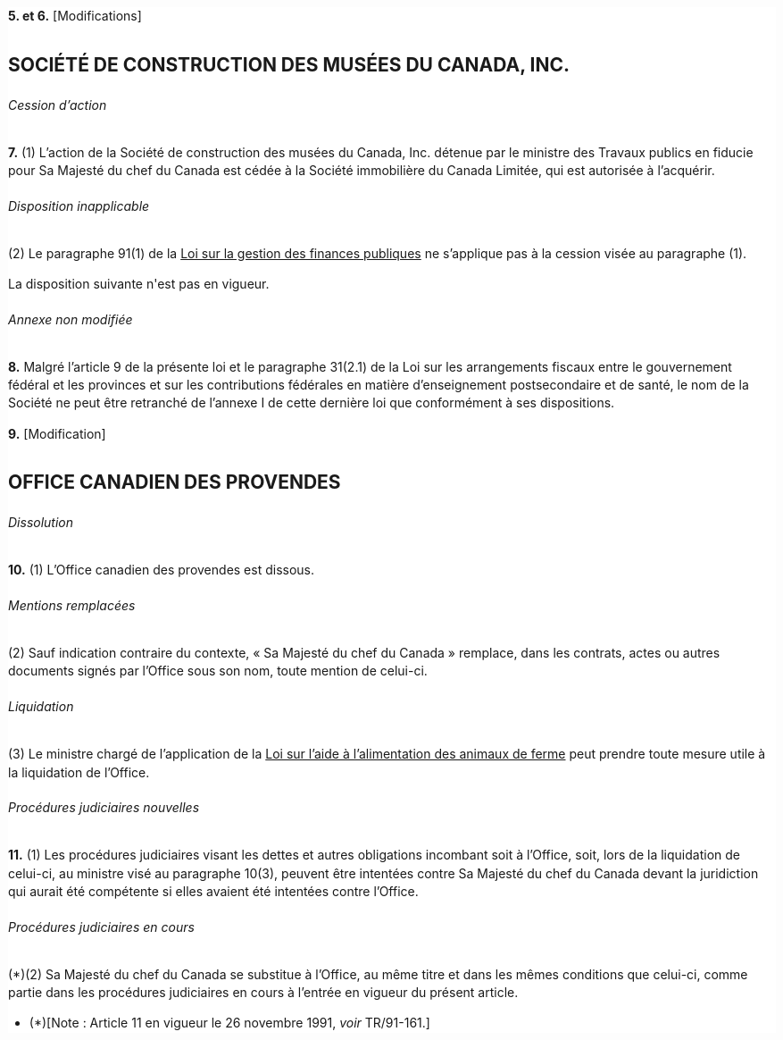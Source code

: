 **5\. et 6.** [Modifications]

## SOCIÉTÉ DE CONSTRUCTION DES MUSÉES DU CANADA, INC.

###### Cession d’action

**7.** (1) L’action de la Société de construction des musées du Canada, Inc. détenue par le ministre des Travaux publics en fiducie pour Sa Majesté du chef du Canada est cédée à la Société immobilière du Canada Limitée, qui est autorisée à l’acquérir.

###### Disposition inapplicable

(2) Le paragraphe 91(1) de la [Loi sur la gestion des finances publiques](/canada/fra/lois/F/F-11.md) ne s’applique pas à la cession visée au paragraphe (1).

La disposition suivante n'est pas en vigueur.

###### Annexe non modifiée

**8.** Malgré l’article 9 de la présente loi et le paragraphe 31(2.1) de la Loi sur les arrangements fiscaux entre le gouvernement fédéral et les provinces et sur les contributions fédérales en matière d’enseignement postsecondaire et de santé, le nom de la Société ne peut être retranché de l’annexe I de cette dernière loi que conformément à ses dispositions.

**9.** [Modification]

## OFFICE CANADIEN DES PROVENDES

###### Dissolution

**10.** (1) L’Office canadien des provendes est dissous.

###### Mentions remplacées

(2) Sauf indication contraire du contexte, « Sa Majesté du chef du Canada » remplace, dans les contrats, actes ou autres documents signés par l’Office sous son nom, toute mention de celui-ci.

###### Liquidation

(3) Le ministre chargé de l’application de la [Loi sur l’aide à l’alimentation des animaux de ferme](/canada/fra/lois/L/L-10.md) peut prendre toute mesure utile à la liquidation de l’Office.

###### Procédures judiciaires nouvelles

**11.** (1) Les procédures judiciaires visant les dettes et autres obligations incombant soit à l’Office, soit, lors de la liquidation de celui-ci, au ministre visé au paragraphe 10(3), peuvent être intentées contre Sa Majesté du chef du Canada devant la juridiction qui aurait été compétente si elles avaient été intentées contre l’Office.

###### Procédures judiciaires en cours

(*)(2) Sa Majesté du chef du Canada se substitue à l’Office, au même titre et dans les mêmes conditions que celui-ci, comme partie dans les procédures judiciaires en cours à l’entrée en vigueur du présent article.

  * (*)[Note : Article 11 en vigueur le 26 novembre 1991, _voir_ TR/91-161.]
